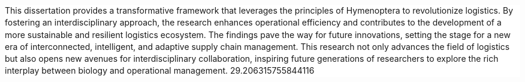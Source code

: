 This dissertation provides a transformative framework that leverages the principles of Hymenoptera to revolutionize logistics. By fostering an interdisciplinary approach, the research enhances operational efficiency and contributes to the development of a more sustainable and resilient logistics ecosystem. The findings pave the way for future innovations, setting the stage for a new era of interconnected, intelligent, and adaptive supply chain management. This research not only advances the field of logistics but also opens new avenues for interdisciplinary collaboration, inspiring future generations of researchers to explore the rich interplay between biology and operational management. 29.206315755844116